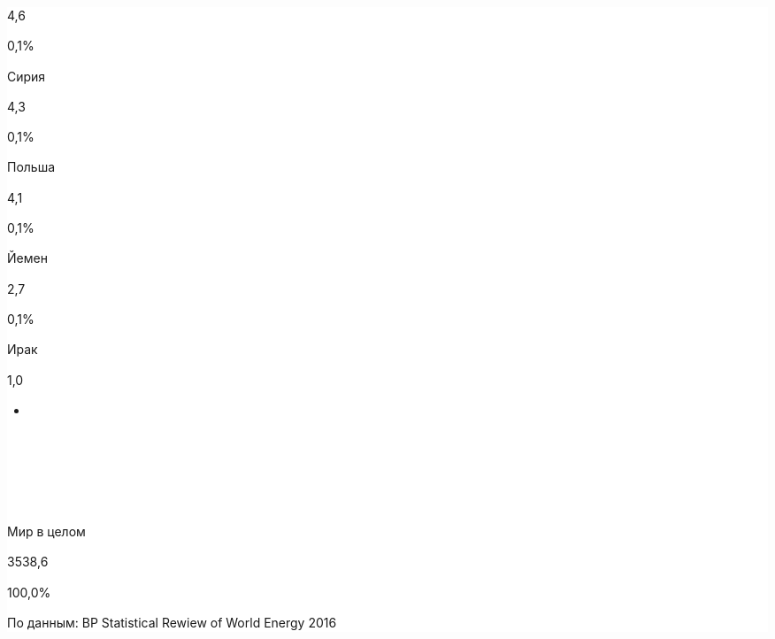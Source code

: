 
4,6


0,1%






Сирия


4,3


0,1%






Польша


4,1


0,1%






Йемен


2,7


0,1%






Ирак


1,0


-






 


 


 






Мир в целом


3538,6


100,0%










По данным: BP Statistical Rewiew of World Energy 2016



			
			
			

